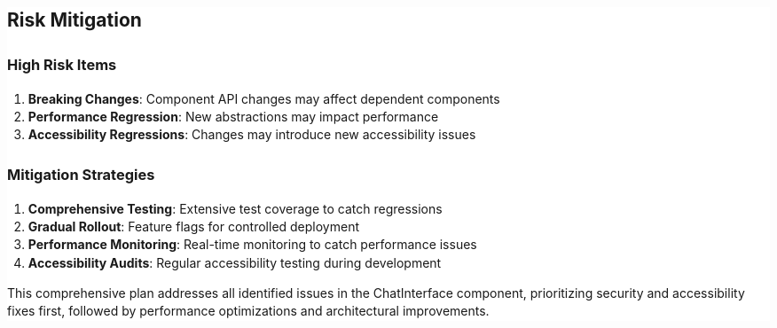 ## Risk Mitigation

### High Risk Items
1. **Breaking Changes**: Component API changes may affect dependent components
2. **Performance Regression**: New abstractions may impact performance
3. **Accessibility Regressions**: Changes may introduce new accessibility issues

### Mitigation Strategies
1. **Comprehensive Testing**: Extensive test coverage to catch regressions
2. **Gradual Rollout**: Feature flags for controlled deployment
3. **Performance Monitoring**: Real-time monitoring to catch performance issues
4. **Accessibility Audits**: Regular accessibility testing during development

This comprehensive plan addresses all identified issues in the ChatInterface component, prioritizing security and accessibility fixes first, followed by performance optimizations and architectural improvements.